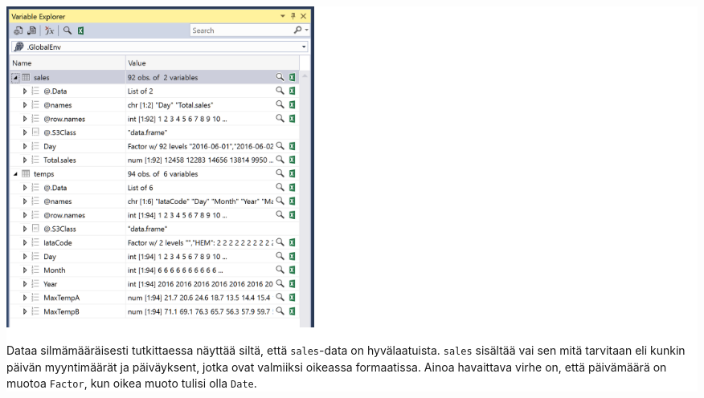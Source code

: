<img src="./media/variable-explorer.png" height="400"/>
    
Dataa silmämääräisesti tutkittaessa näyttää siltä, että `sales`-data on hyvälaatuista. `sales` sisältää vai sen mitä tarvitaan eli kunkin päivän myyntimäärät ja päiväyksent, jotka ovat valmiiksi oikeassa formaatissa. Ainoa havaittava virhe on, että päivämäärä on muotoa `Factor`, kun oikea muoto tulisi olla `Date`.
